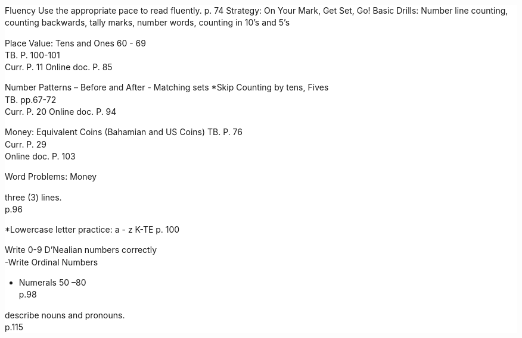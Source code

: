 Fluency 
Use the appropriate 
pace to read fluently. 
p. 74 
Strategy: On Your 
Mark, Get Set, Go! 
Basic Drills: 
Number line 
counting, counting 
backwards, tally 
marks, number 
words, counting in 
10’s and 5’s 
 
Place Value: Tens 
and Ones 60 - 69   
TB. P. 100-101       
Curr. P.  11    Online 
doc. P.    85 
 
Number Patterns – 
Before and After -
Matching sets 
*Skip Counting by 
tens, Fives  
TB. pp.67-72        
Curr. P.  20    Online 
doc. P. 94  
   
Money: Equivalent 
Coins (Bahamian 
and US Coins) 
TB. P. 76  
Curr. P.   29   
Online doc. P. 103 
 
Word Problems: 
Money 
 
three (3) lines.   
p.96  
  
*Lowercase letter 
practice: a - z 
K-TE p. 100 
 
Write 0-9 D’Nealian 
numbers correctly   
-Write Ordinal 
Numbers  
 
- Numerals 50 –80  
p.98  
 
describe nouns and 
pronouns.  
p.115  
 